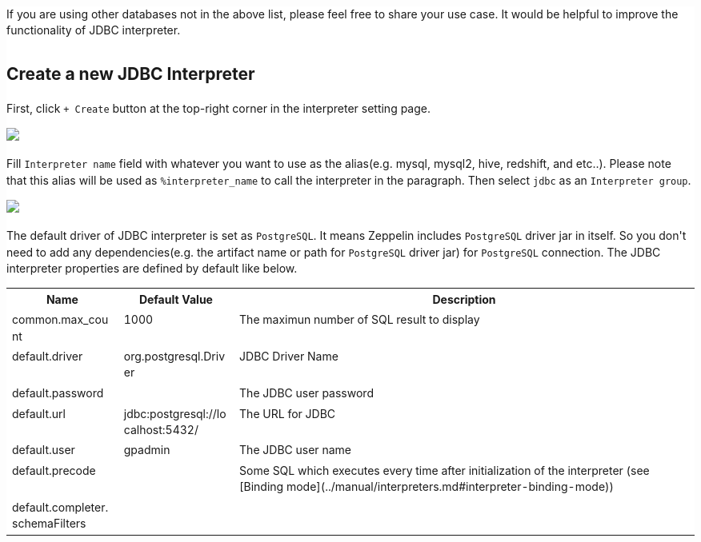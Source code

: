   </div>
</div>

If you are using other databases not in the above list, please feel free to share your use case. It would be helpful to improve the functionality of JDBC interpreter.

## Create a new JDBC Interpreter

First, click `+ Create` button at the top-right corner in the interpreter setting page.

<img src="../assets/themes/zeppelin/img/docs-img/click_create_button.png" width="600px"/>

Fill `Interpreter name` field with whatever you want to use as the alias(e.g. mysql, mysql2, hive, redshift, and etc..). Please note that this alias will be used as `%interpreter_name` to call the interpreter in the paragraph. 
Then select `jdbc` as an `Interpreter group`. 

<img src="../assets/themes/zeppelin/img/docs-img/select_name_and_group.png" width="200px"/>

The default driver of JDBC interpreter is set as `PostgreSQL`. It means Zeppelin includes `PostgreSQL` driver jar in itself.
So you don't need to add any dependencies(e.g. the artifact name or path for `PostgreSQL` driver jar) for `PostgreSQL` connection.
The JDBC interpreter properties are defined by default like below.

<table class="table-configuration">
  <tr>
    <th>Name</th>
    <th>Default Value</th>
    <th>Description</th>
  </tr>
  <tr>
    <td>common.max_count</td>
    <td>1000</td>
    <td>The maximun number of SQL result to display</td>
  </tr>
  <tr>
    <td>default.driver</td>
    <td>org.postgresql.Driver</td>
    <td>JDBC Driver Name</td>
  </tr>
  <tr>
    <td>default.password</td>
    <td></td>
    <td>The JDBC user password</td>
  </tr>
  <tr>
    <td>default.url</td>
    <td>jdbc:postgresql://localhost:5432/</td>
    <td>The URL for JDBC</td>
  </tr>
  <tr>
    <td>default.user</td>
    <td>gpadmin</td>
    <td>The JDBC user name</td>
  </tr>
  <tr>
    <td>default.precode</td>
    <td></td>
    <td>Some SQL which executes every time after initialization of the interpreter (see [Binding mode](../manual/interpreters.md#interpreter-binding-mode))</td>
  </tr>
  <tr>
    <td>default.completer.schemaFilters</td>
    <td></td>